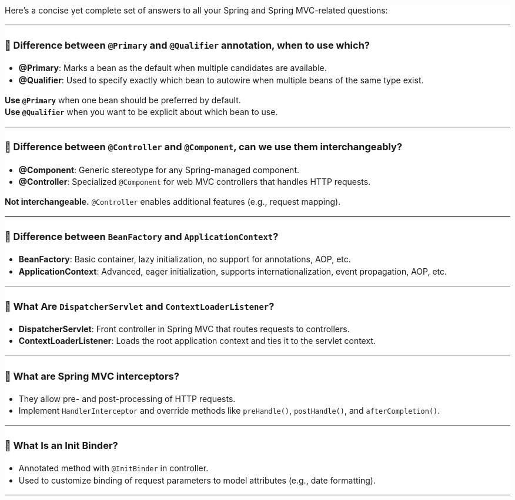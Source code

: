 Here’s a concise yet complete set of answers to all your Spring and Spring MVC-related questions:

---

### 🔹 Difference between `@Primary` and `@Qualifier` annotation, when to use which?

- **@Primary**: Marks a bean as the default when multiple candidates are available.
- **@Qualifier**: Used to specify exactly which bean to autowire when multiple beans of the same type exist.

**Use `@Primary`** when one bean should be preferred by default.  
**Use `@Qualifier`** when you want to be explicit about which bean to use.

---

### 🔹 Difference between `@Controller` and `@Component`, can we use them interchangeably?

- **@Component**: Generic stereotype for any Spring-managed component.
- **@Controller**: Specialized `@Component` for web MVC controllers that handles HTTP requests.

**Not interchangeable.** `@Controller` enables additional features (e.g., request mapping).

---

### 🔹 Difference between `BeanFactory` and `ApplicationContext`?

- **BeanFactory**: Basic container, lazy initialization, no support for annotations, AOP, etc.
- **ApplicationContext**: Advanced, eager initialization, supports internationalization, event propagation, AOP, etc.

---

### 🔹 What Are `DispatcherServlet` and `ContextLoaderListener`?

- **DispatcherServlet**: Front controller in Spring MVC that routes requests to controllers.
- **ContextLoaderListener**: Loads the root application context and ties it to the servlet context.

---

### 🔹 What are Spring MVC interceptors?

- They allow pre- and post-processing of HTTP requests.
- Implement `HandlerInterceptor` and override methods like `preHandle()`, `postHandle()`, and `afterCompletion()`.

---

### 🔹 What Is an Init Binder?

- Annotated method with `@InitBinder` in controller.
- Used to customize binding of request parameters to model attributes (e.g., date formatting).

---